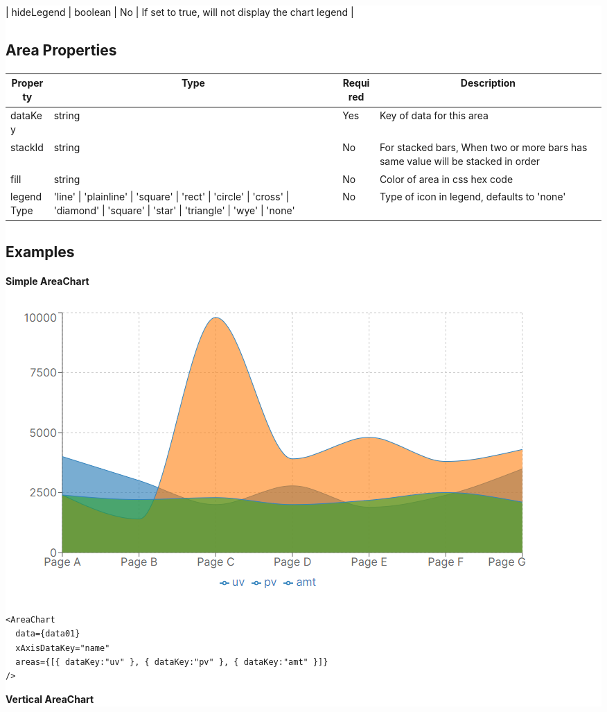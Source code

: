| hideLegend | boolean | No | If set to true, will not display the chart legend |

## **Area** Properties

| Property | Type | Required | Description |
| -------- | ---- | -------- | ----------- |
| dataKey | string | Yes | Key of data for this area |
| stackId | string | No | For stacked bars, When two or more bars has same value will be stacked in order | 
| fill | string | No | Color of area in css hex code |
| legendType | 'line' \| 'plainline' \| 'square' \| 'rect' \| 'circle' \| 'cross' \| 'diamond' \| 'square' \| 'star' \| 'triangle' \| 'wye' \| 'none' | No | Type of icon in legend, defaults to 'none' |

## Examples

**Simple AreaChart**

![Simple AreaChart](images/areachart_1.png)
```
<AreaChart
  data={data01}
  xAxisDataKey="name"
  areas={[{ dataKey:"uv" }, { dataKey:"pv" }, { dataKey:"amt" }]}
/>
```

**Vertical AreaChart**
